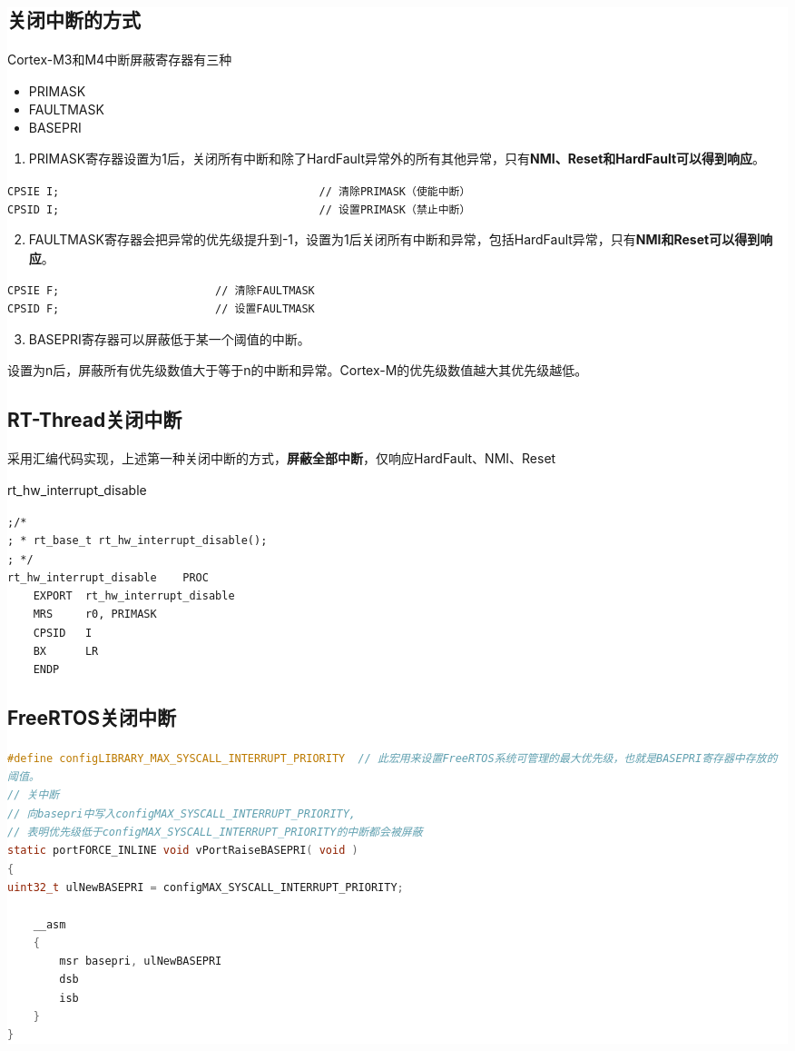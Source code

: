 

## 关闭中断的方式

Cortex-M3和M4中断屏蔽寄存器有三种

- PRIMASK
- FAULTMASK
- BASEPRI

1. PRIMASK寄存器设置为1后，关闭所有中断和除了HardFault异常外的所有其他异常，只有**NMI、Reset和HardFault可以得到响应**。

```assembly
CPSIE I;                                        // 清除PRIMASK（使能中断）
CPSID I;                                        // 设置PRIMASK（禁止中断）
```

2. FAULTMASK寄存器会把异常的优先级提升到-1，设置为1后关闭所有中断和异常，包括HardFault异常，只有**NMI和Reset可以得到响应**。

```assenbly
CPSIE F;                        // 清除FAULTMASK
CPSID F;                        // 设置FAULTMASK
```

3. BASEPRI寄存器可以屏蔽低于某一个阈值的中断。

设置为n后，屏蔽所有优先级数值大于等于n的中断和异常。Cortex-M的优先级数值越大其优先级越低。





## RT-Thread关闭中断

采用汇编代码实现，上述第一种关闭中断的方式，**屏蔽全部中断**，仅响应HardFault、NMI、Reset

rt_hw_interrupt_disable

```assembly
;/*
; * rt_base_t rt_hw_interrupt_disable();
; */
rt_hw_interrupt_disable    PROC
    EXPORT  rt_hw_interrupt_disable
    MRS     r0, PRIMASK
    CPSID   I
    BX      LR
    ENDP
```



## FreeRTOS关闭中断

```c
#define configLIBRARY_MAX_SYSCALL_INTERRUPT_PRIORITY  // 此宏用来设置FreeRTOS系统可管理的最大优先级，也就是BASEPRI寄存器中存放的阈值。
// 关中断
// 向basepri中写入configMAX_SYSCALL_INTERRUPT_PRIORITY,
// 表明优先级低于configMAX_SYSCALL_INTERRUPT_PRIORITY的中断都会被屏蔽
static portFORCE_INLINE void vPortRaiseBASEPRI( void )
{
uint32_t ulNewBASEPRI = configMAX_SYSCALL_INTERRUPT_PRIORITY;

    __asm
    {
        msr basepri, ulNewBASEPRI
        dsb
        isb
    }
}
```